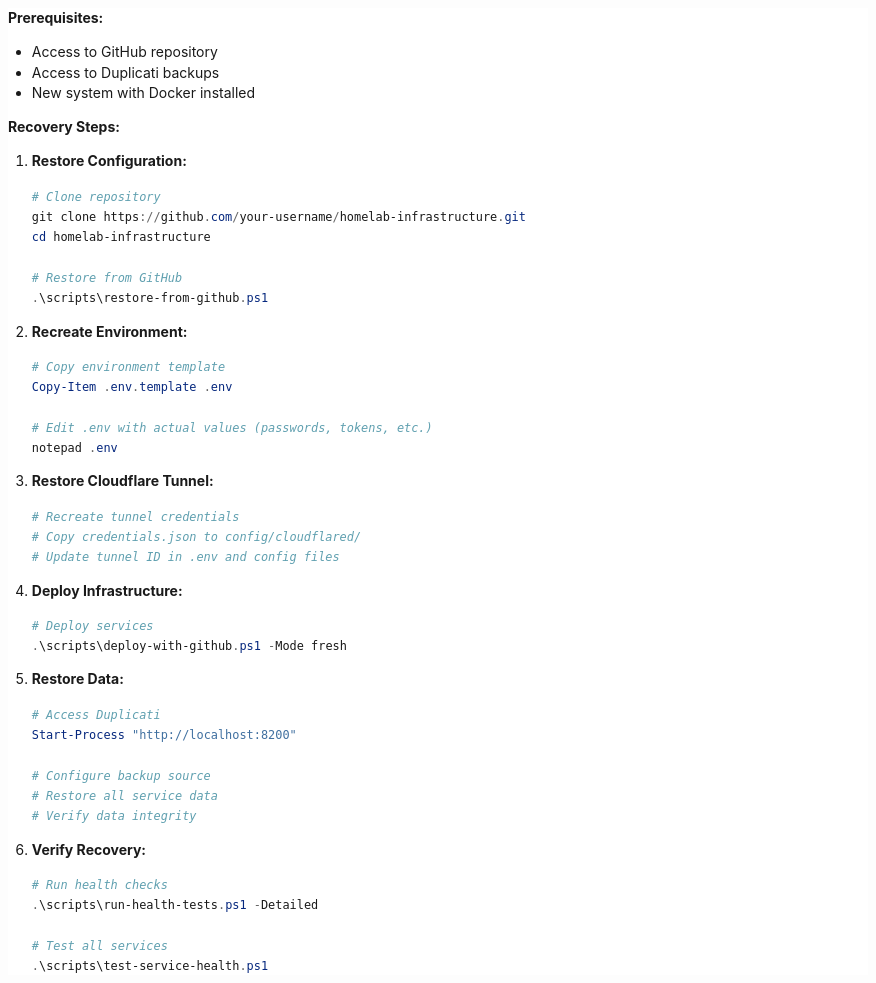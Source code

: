 **Prerequisites:**
- Access to GitHub repository
- Access to Duplicati backups
- New system with Docker installed

**Recovery Steps:**

1. **Restore Configuration:**
   ```powershell
   # Clone repository
   git clone https://github.com/your-username/homelab-infrastructure.git
   cd homelab-infrastructure
   
   # Restore from GitHub
   .\scripts\restore-from-github.ps1
   ```

2. **Recreate Environment:**
   ```powershell
   # Copy environment template
   Copy-Item .env.template .env
   
   # Edit .env with actual values (passwords, tokens, etc.)
   notepad .env
   ```

3. **Restore Cloudflare Tunnel:**
   ```powershell
   # Recreate tunnel credentials
   # Copy credentials.json to config/cloudflared/
   # Update tunnel ID in .env and config files
   ```

4. **Deploy Infrastructure:**
   ```powershell
   # Deploy services
   .\scripts\deploy-with-github.ps1 -Mode fresh
   ```

5. **Restore Data:**
   ```powershell
   # Access Duplicati
   Start-Process "http://localhost:8200"
   
   # Configure backup source
   # Restore all service data
   # Verify data integrity
   ```

6. **Verify Recovery:**
   ```powershell
   # Run health checks
   .\scripts\run-health-tests.ps1 -Detailed
   
   # Test all services
   .\scripts\test-service-health.ps1
   ```
